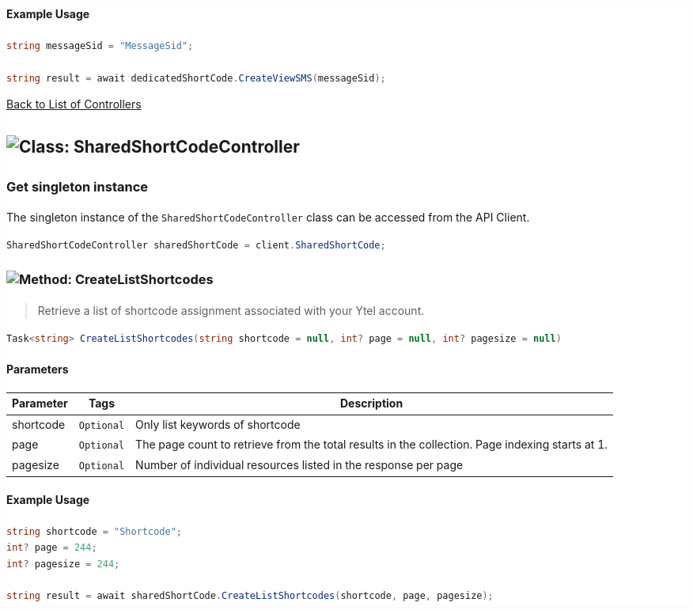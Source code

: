 
#### Example Usage

```csharp
string messageSid = "MessageSid";

string result = await dedicatedShortCode.CreateViewSMS(messageSid);

```


[Back to List of Controllers](#list_of_controllers)

## <a name="shared_short_code_controller"></a>![Class: ](https://apidocs.io/img/class.png "YtelAPI.Tests.Controllers.SharedShortCodeController") SharedShortCodeController

### Get singleton instance

The singleton instance of the ``` SharedShortCodeController ``` class can be accessed from the API Client.

```csharp
SharedShortCodeController sharedShortCode = client.SharedShortCode;
```

### <a name="create_list_shortcodes"></a>![Method: ](https://apidocs.io/img/method.png "YtelAPI.Tests.Controllers.SharedShortCodeController.CreateListShortcodes") CreateListShortcodes

> Retrieve a list of shortcode assignment associated with your Ytel account.


```csharp
Task<string> CreateListShortcodes(string shortcode = null, int? page = null, int? pagesize = null)
```

#### Parameters

| Parameter | Tags | Description |
|-----------|------|-------------|
| shortcode |  ``` Optional ```  | Only list keywords of shortcode |
| page |  ``` Optional ```  | The page count to retrieve from the total results in the collection. Page indexing starts at 1. |
| pagesize |  ``` Optional ```  | Number of individual resources listed in the response per page |


#### Example Usage

```csharp
string shortcode = "Shortcode";
int? page = 244;
int? pagesize = 244;

string result = await sharedShortCode.CreateListShortcodes(shortcode, page, pagesize);

```

